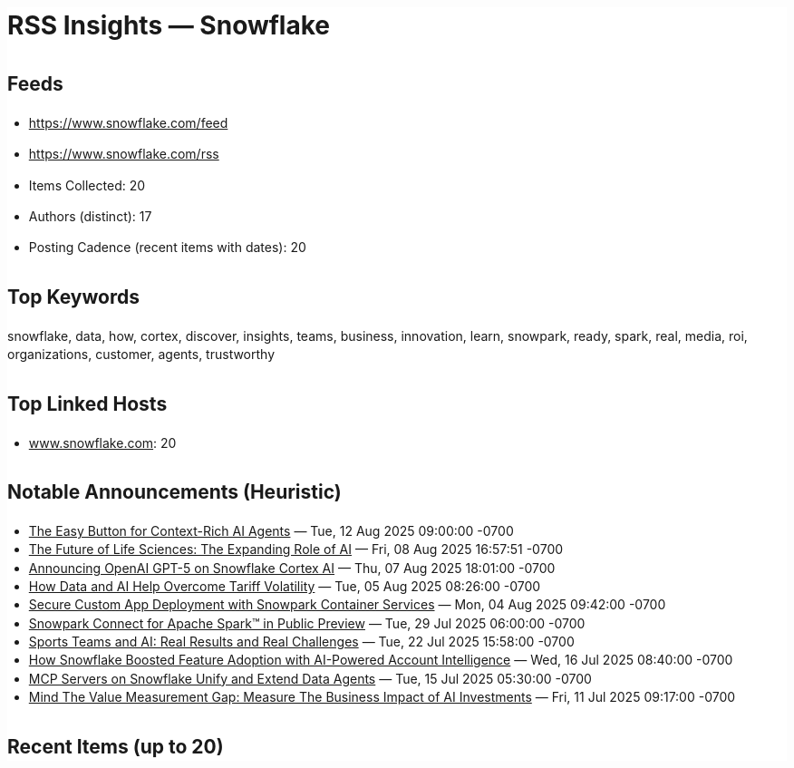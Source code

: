 # RSS Insights — Snowflake

## Feeds
- https://www.snowflake.com/feed
- https://www.snowflake.com/rss

- Items Collected: 20
- Authors (distinct): 17
- Posting Cadence (recent items with dates): 20

## Top Keywords

snowflake, data, how, cortex, discover, insights, teams, business, innovation, learn, snowpark, ready, spark, real, media, roi, organizations, customer, agents, trustworthy

## Top Linked Hosts

- www.snowflake.com: 20

## Notable Announcements (Heuristic)

- [The Easy Button for Context-Rich AI Agents](https://www.snowflake.com/content/snowflake-site/global/en/blog/easy-button-context-rich-ai-agents) — Tue, 12 Aug 2025 09:00:00 -0700
- [The Future of Life Sciences: The Expanding Role of AI](https://www.snowflake.com/content/snowflake-site/global/en/blog/future-of-life-sciences-ai) — Fri, 08 Aug 2025 16:57:51 -0700
- [Announcing OpenAI GPT-5 on Snowflake Cortex AI](https://www.snowflake.com/content/snowflake-site/global/en/blog/category/product-and-technology/announcing-openai-gpt-5-on-snowflake-cortex-ai) — Thu, 07 Aug 2025 18:01:00 -0700
- [How Data and AI Help Overcome Tariff Volatility](https://www.snowflake.com/content/snowflake-site/global/en/blog/data-ai-help-overcome-tariff-volatility) — Tue, 05 Aug 2025 08:26:00 -0700
- [Secure Custom App Deployment with Snowpark Container Services](https://www.snowflake.com/content/snowflake-site/global/en/blog/secure-app-deployment-snowpark-container-services-ga) — Mon, 04 Aug 2025 09:42:00 -0700
- [Snowpark Connect for Apache Spark™ in Public Preview](https://www.snowflake.com/content/snowflake-site/global/en/blog/snowpark-connect-apache-spark-preview) — Tue, 29 Jul 2025 06:00:00 -0700
- [Sports Teams and AI: Real Results and Real Challenges](https://www.snowflake.com/content/snowflake-site/global/en/blog/sports-and-AI-real-results) — Tue, 22 Jul 2025 15:58:00 -0700
- [How Snowflake Boosted Feature Adoption with AI-Powered Account Intelligence](https://www.snowflake.com/content/snowflake-site/global/en/blog/ai-account-intelligence-feature-adoption) — Wed, 16 Jul 2025 08:40:00 -0700
- [MCP Servers on Snowflake Unify and Extend Data Agents](https://www.snowflake.com/content/snowflake-site/global/en/blog/mcp-servers-unify-extend-data-agents) — Tue, 15 Jul 2025 05:30:00 -0700
- [Mind The Value Measurement Gap: Measure The Business Impact of AI Investments](https://www.snowflake.com/content/snowflake-site/global/en/blog/value-measurement-impact-ai-investements) — Fri, 11 Jul 2025 09:17:00 -0700

## Recent Items (up to 20)
